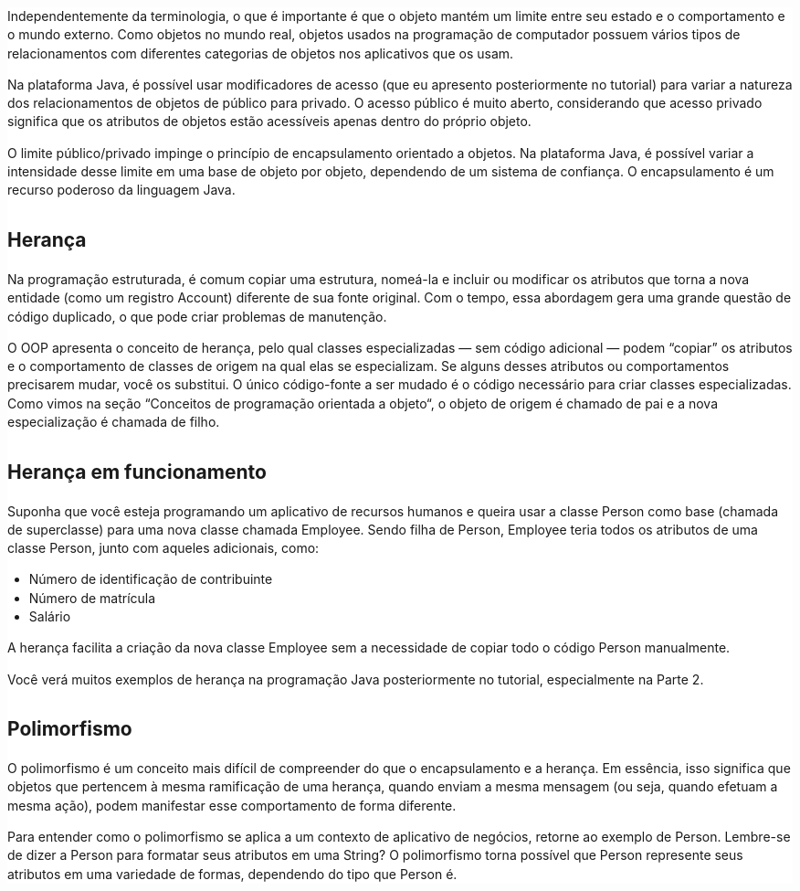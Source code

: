 Independentemente da terminologia, o que é importante é que o objeto mantém um limite entre seu estado e o comportamento e o mundo externo. Como objetos no mundo real, objetos usados na programação de computador possuem vários tipos de relacionamentos com diferentes categorias de objetos nos aplicativos que os usam.

Na plataforma Java, é possível usar modificadores de acesso (que eu apresento posteriormente no tutorial) para variar a natureza dos relacionamentos de objetos de público para privado. O acesso público é muito aberto, considerando que acesso privado significa que os atributos de objetos estão acessíveis apenas dentro do próprio objeto.

O limite público/privado impinge o princípio de encapsulamento orientado a objetos. Na plataforma Java, é possível variar a intensidade desse limite em uma base de objeto por objeto, dependendo de um sistema de confiança. O encapsulamento é um recurso poderoso da linguagem Java.

## Herança
Na programação estruturada, é comum copiar uma estrutura, nomeá-la e incluir ou modificar os atributos que torna a nova entidade (como um registro Account) diferente de sua fonte original. Com o tempo, essa abordagem gera uma grande questão de código duplicado, o que pode criar problemas de manutenção.

O OOP apresenta o conceito de herança, pelo qual classes especializadas — sem código adicional — podem “copiar” os atributos e o comportamento de classes de origem na qual elas se especializam. Se alguns desses atributos ou comportamentos precisarem mudar, você os substitui. O único código-fonte a ser mudado é o código necessário para criar classes especializadas. Como vimos na seção “Conceitos de programação orientada a objeto“, o objeto de origem é chamado de pai e a nova especialização é chamada de filho.

## Herança em funcionamento
Suponha que você esteja programando um aplicativo de recursos humanos e queira usar a classe Person como base (chamada de superclasse) para uma nova classe chamada Employee. Sendo filha de Person, Employee teria todos os atributos de uma classe Person, junto com aqueles adicionais, como:

- Número de identificação de contribuinte
- Número de matrícula
- Salário

A herança facilita a criação da nova classe Employee sem a necessidade de copiar todo o código Person manualmente.

Você verá muitos exemplos de herança na programação Java posteriormente no tutorial, especialmente na Parte 2.

## Polimorfismo
O polimorfismo é um conceito mais difícil de compreender do que o encapsulamento e a herança. Em essência, isso significa que objetos que pertencem à mesma ramificação de uma herança, quando enviam a mesma mensagem (ou seja, quando efetuam a mesma ação), podem manifestar esse comportamento de forma diferente.

Para entender como o polimorfismo se aplica a um contexto de aplicativo de negócios, retorne ao exemplo de Person. Lembre-se de dizer a Person para formatar seus atributos em uma String? O polimorfismo torna possível que Person represente seus atributos em uma variedade de formas, dependendo do tipo que Person é.
